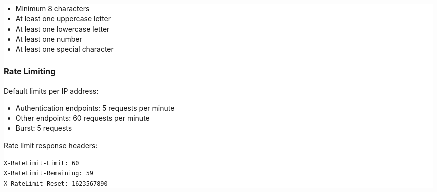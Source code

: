 - Minimum 8 characters
- At least one uppercase letter
- At least one lowercase letter
- At least one number
- At least one special character

### Rate Limiting

Default limits per IP address:

- Authentication endpoints: 5 requests per minute
- Other endpoints: 60 requests per minute
- Burst: 5 requests

Rate limit response headers:

```
X-RateLimit-Limit: 60
X-RateLimit-Remaining: 59
X-RateLimit-Reset: 1623567890
```
